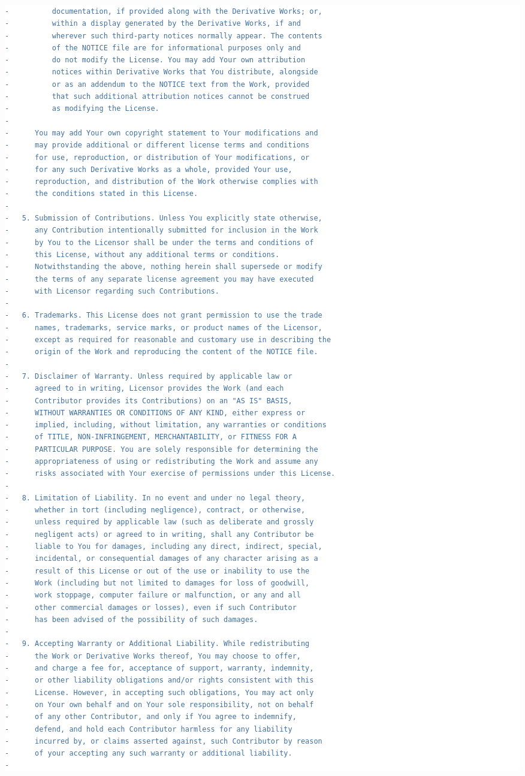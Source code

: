 ```diff
-          documentation, if provided along with the Derivative Works; or,
-          within a display generated by the Derivative Works, if and
-          wherever such third-party notices normally appear. The contents
-          of the NOTICE file are for informational purposes only and
-          do not modify the License. You may add Your own attribution
-          notices within Derivative Works that You distribute, alongside
-          or as an addendum to the NOTICE text from the Work, provided
-          that such additional attribution notices cannot be construed
-          as modifying the License.
-
-      You may add Your own copyright statement to Your modifications and
-      may provide additional or different license terms and conditions
-      for use, reproduction, or distribution of Your modifications, or
-      for any such Derivative Works as a whole, provided Your use,
-      reproduction, and distribution of the Work otherwise complies with
-      the conditions stated in this License.
-
-   5. Submission of Contributions. Unless You explicitly state otherwise,
-      any Contribution intentionally submitted for inclusion in the Work
-      by You to the Licensor shall be under the terms and conditions of
-      this License, without any additional terms or conditions.
-      Notwithstanding the above, nothing herein shall supersede or modify
-      the terms of any separate license agreement you may have executed
-      with Licensor regarding such Contributions.
-
-   6. Trademarks. This License does not grant permission to use the trade
-      names, trademarks, service marks, or product names of the Licensor,
-      except as required for reasonable and customary use in describing the
-      origin of the Work and reproducing the content of the NOTICE file.
-
-   7. Disclaimer of Warranty. Unless required by applicable law or
-      agreed to in writing, Licensor provides the Work (and each
-      Contributor provides its Contributions) on an "AS IS" BASIS,
-      WITHOUT WARRANTIES OR CONDITIONS OF ANY KIND, either express or
-      implied, including, without limitation, any warranties or conditions
-      of TITLE, NON-INFRINGEMENT, MERCHANTABILITY, or FITNESS FOR A
-      PARTICULAR PURPOSE. You are solely responsible for determining the
-      appropriateness of using or redistributing the Work and assume any
-      risks associated with Your exercise of permissions under this License.
-
-   8. Limitation of Liability. In no event and under no legal theory,
-      whether in tort (including negligence), contract, or otherwise,
-      unless required by applicable law (such as deliberate and grossly
-      negligent acts) or agreed to in writing, shall any Contributor be
-      liable to You for damages, including any direct, indirect, special,
-      incidental, or consequential damages of any character arising as a
-      result of this License or out of the use or inability to use the
-      Work (including but not limited to damages for loss of goodwill,
-      work stoppage, computer failure or malfunction, or any and all
-      other commercial damages or losses), even if such Contributor
-      has been advised of the possibility of such damages.
-
-   9. Accepting Warranty or Additional Liability. While redistributing
-      the Work or Derivative Works thereof, You may choose to offer,
-      and charge a fee for, acceptance of support, warranty, indemnity,
-      or other liability obligations and/or rights consistent with this
-      License. However, in accepting such obligations, You may act only
-      on Your own behalf and on Your sole responsibility, not on behalf
-      of any other Contributor, and only if You agree to indemnify,
-      defend, and hold each Contributor harmless for any liability
-      incurred by, or claims asserted against, such Contributor by reason
-      of your accepting any such warranty or additional liability.
-
```